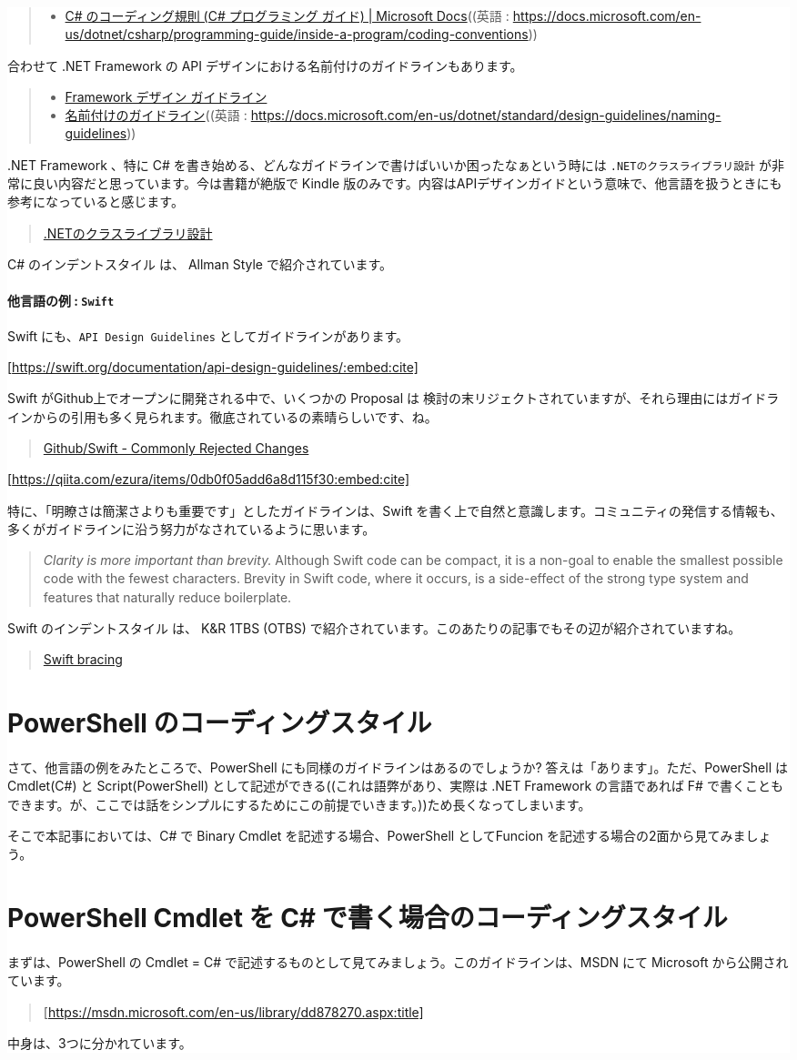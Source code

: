 > - [C# のコーディング規則 (C# プログラミング ガイド) | Microsoft Docs](https://docs.microsoft.com/ja-jp/dotnet/csharp/programming-guide/inside-a-program/coding-conventions)((英語 : https://docs.microsoft.com/en-us/dotnet/csharp/programming-guide/inside-a-program/coding-conventions))

合わせて .NET Framework の API デザインにおける名前付けのガイドラインもあります。
> - [Framework デザイン ガイドライン](https://msdn.microsoft.com/ja-jp/library/ms229042.aspx)
> - [名前付けのガイドライン](https://msdn.microsoft.com/ja-jp/library/ms229002.aspx)((英語 : https://docs.microsoft.com/en-us/dotnet/standard/design-guidelines/naming-guidelines))

.NET Framework 、特に C# を書き始める、どんなガイドラインで書けばいいか困ったなぁという時には `.NETのクラスライブラリ設計` が非常に良い内容だと思っています。今は書籍が絶版で Kindle 版のみです。内容はAPIデザインガイドという意味で、他言語を扱うときにも参考になっていると感じます。

> [.NETのクラスライブラリ設計](https://www.amazon.co.jp/dp/B01BD9MTN2)

C# のインデントスタイル は、 Allman Style で紹介されています。

#### 他言語の例 : `Swift`

Swift にも、`API Design Guidelines` としてガイドラインがあります。

[https://swift.org/documentation/api-design-guidelines/:embed:cite]

Swift がGithub上でオープンに開発される中で、いくつかの Proposal は 検討の末リジェクトされていますが、それら理由にはガイドラインからの引用も多く見られます。徹底されているの素晴らしいです、ね。

> [Github/Swift - Commonly Rejected Changes](https://github.com/apple/swift-evolution/blob/master/commonly_proposed.md:embed)

[https://qiita.com/ezura/items/0db0f05add6a8d115f30:embed:cite]

特に、「明瞭さは簡潔さよりも重要です」としたガイドラインは、Swift を書く上で自然と意識します。コミュニティの発信する情報も、多くがガイドラインに沿う努力がなされているように思います。

> *Clarity is more important than brevity.* Although Swift code can be compact, it is a non-goal to enable the smallest possible code with the fewest characters. Brevity in Swift code, where it occurs, is a side-effect of the strong type system and features that naturally reduce boilerplate.

Swift のインデントスタイル は、 K&R 1TBS (OTBS) で紹介されています。このあたりの記事でもその辺が紹介されていますね。

> [Swift bracing](http://ericasadun.com/2015/12/28/swift-bracing/)

# PowerShell のコーディングスタイル

さて、他言語の例をみたところで、PowerShell にも同様のガイドラインはあるのでしょうか? 答えは「あります」。ただ、PowerShell は Cmdlet(C#) と Script(PowerShell) として記述ができる((これは語弊があり、実際は .NET Framework の言語であれば F# で書くこともできます。が、ここでは話をシンプルにするためにこの前提でいきます。))ため長くなってしまいます。

そこで本記事においては、C# で Binary Cmdlet を記述する場合、PowerShell としてFuncion
 を記述する場合の2面から見てみましょう。

# PowerShell Cmdlet を C# で書く場合のコーディングスタイル

まずは、PowerShell の Cmdlet = C# で記述するものとして見てみましょう。このガイドラインは、MSDN にて Microsoft から公開されています。

> [https://msdn.microsoft.com/en-us/library/dd878270.aspx:title]

中身は、3つに分かれています。

